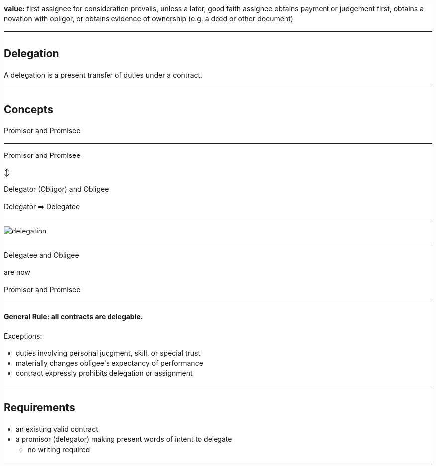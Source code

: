 **value:** first assignee for consideration prevails, unless a later, good faith assignee obtains payment or judgement first, obtains a novation with obligor, or obtains evidence of ownership (e.g. a deed or other document)

---

## Delegation

A delegation is a present transfer of duties under a contract.

---

## Concepts

Promisor and Promisee

----

Promisor and Promisee

↕️ 

Delegator (Obligor) and Obligee

Delegator ➡️ Delegatee

----

![delegation](https://i.imgur.com/vW3tdfi.png)

----

Delegatee and Obligee

are now

Promisor and Promisee

---

#### **General Rule:** all contracts are delegable.

Exceptions:

- <span>duties involving personal judgment, skill, or special trust</span>
- <span>materially changes obligee's expectancy of performance</span>
- <span>contract expressly prohibits delegation or assignment</span>

---

## Requirements

- an existing valid contract
- a promisor (delegator) making present words of intent to delegate
    - no writing required

---
